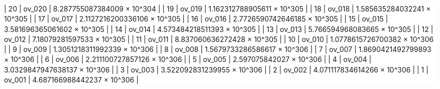 | 20 | ov_020 | 8.287755087384009 × 10^304 |
| 19 | ov_019 | 1.162312788905611 × 10^305 |
| 18 | ov_018 | 1.585635284032241 × 10^305 |
| 17 | ov_017 | 2.1127216200336106 × 10^305 |
| 16 | ov_016 | 2.7726590742646185 × 10^305 |
| 15 | ov_015 | 3.581696365061602 × 10^305 |
| 14 | ov_014 | 4.573484218511393 × 10^305 |
| 13 | ov_013 | 5.766594968083665 × 10^305 |
| 12 | ov_012 | 7.18079281597533 × 10^305 |
| 11 | ov_011 | 8.837060636272428 × 10^305 |
| 10 | ov_010 | 1.0778615726700382 × 10^306 |
| 9 | ov_009 | 1.3051218311992339 × 10^306 |
| 8 | ov_008 | 1.5679733286586617 × 10^306 |
| 7 | ov_007 | 1.8690421492799893 × 10^306 |
| 6 | ov_006 | 2.211100727857126 × 10^306 |
| 5 | ov_005 | 2.597075842027 × 10^306 |
| 4 | ov_004 | 3.0329847947638137 × 10^306 |
| 3 | ov_003 | 3.522092831239955 × 10^306 |
| 2 | ov_002 | 4.071117834614266 × 10^306 |
| 1 | ov_001 | 4.687166988442237 × 10^306 |

